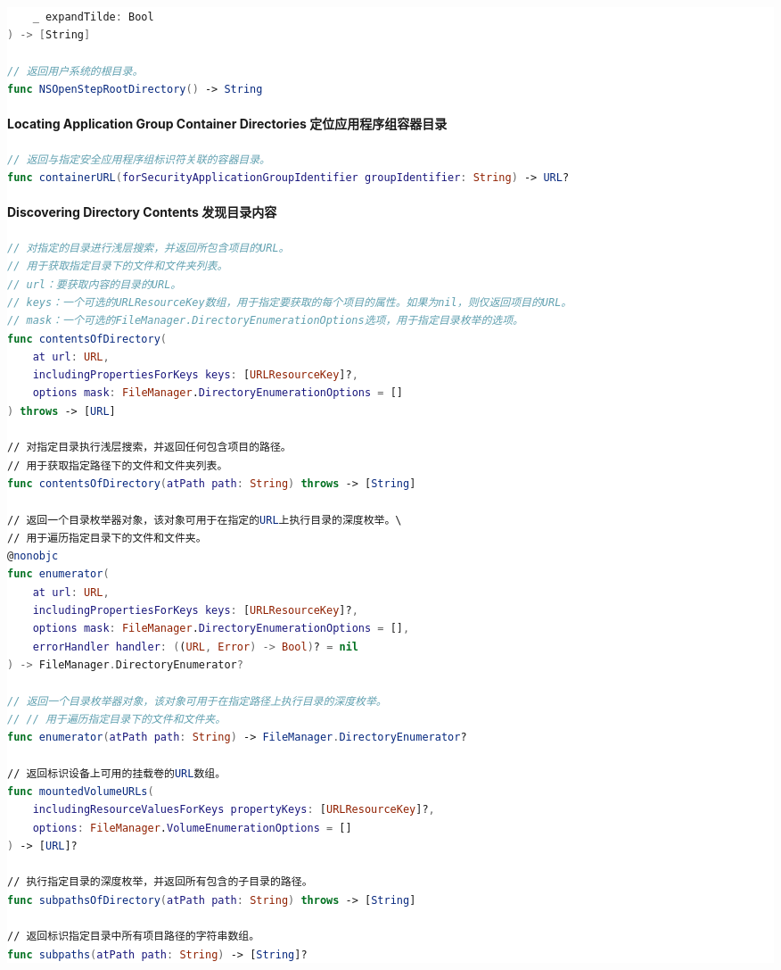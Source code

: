```swift
    _ expandTilde: Bool
) -> [String]

// 返回用户系统的根目录。
func NSOpenStepRootDirectory() -> String
```

#### Locating Application Group Container Directories 定位应用程序组容器目录

```swift
// 返回与指定安全应用程序组标识符关联的容器目录。
func containerURL(forSecurityApplicationGroupIdentifier groupIdentifier: String) -> URL?
```

#### Discovering Directory Contents 发现目录内容

```swift
// 对指定的目录进行浅层搜索，并返回所包含项目的URL。
// 用于获取指定目录下的文件和文件夹列表。
// url：要获取内容的目录的URL。
// keys：一个可选的URLResourceKey数组，用于指定要获取的每个项目的属性。如果为nil，则仅返回项目的URL。
// mask：一个可选的FileManager.DirectoryEnumerationOptions选项，用于指定目录枚举的选项。
func contentsOfDirectory(
    at url: URL,
    includingPropertiesForKeys keys: [URLResourceKey]?,
    options mask: FileManager.DirectoryEnumerationOptions = []
) throws -> [URL]

// 对指定目录执行浅层搜索，并返回任何包含项目的路径。
// 用于获取指定路径下的文件和文件夹列表。
func contentsOfDirectory(atPath path: String) throws -> [String]

// 返回一个目录枚举器对象，该对象可用于在指定的URL上执行目录的深度枚举。\
// 用于遍历指定目录下的文件和文件夹。
@nonobjc
func enumerator(
    at url: URL,
    includingPropertiesForKeys keys: [URLResourceKey]?,
    options mask: FileManager.DirectoryEnumerationOptions = [],
    errorHandler handler: ((URL, Error) -> Bool)? = nil
) -> FileManager.DirectoryEnumerator?

// 返回一个目录枚举器对象，该对象可用于在指定路径上执行目录的深度枚举。
// // 用于遍历指定目录下的文件和文件夹。
func enumerator(atPath path: String) -> FileManager.DirectoryEnumerator?

// 返回标识设备上可用的挂载卷的URL数组。
func mountedVolumeURLs(
    includingResourceValuesForKeys propertyKeys: [URLResourceKey]?,
    options: FileManager.VolumeEnumerationOptions = []
) -> [URL]?

// 执行指定目录的深度枚举，并返回所有包含的子目录的路径。
func subpathsOfDirectory(atPath path: String) throws -> [String]

// 返回标识指定目录中所有项目路径的字符串数组。
func subpaths(atPath path: String) -> [String]?
```
